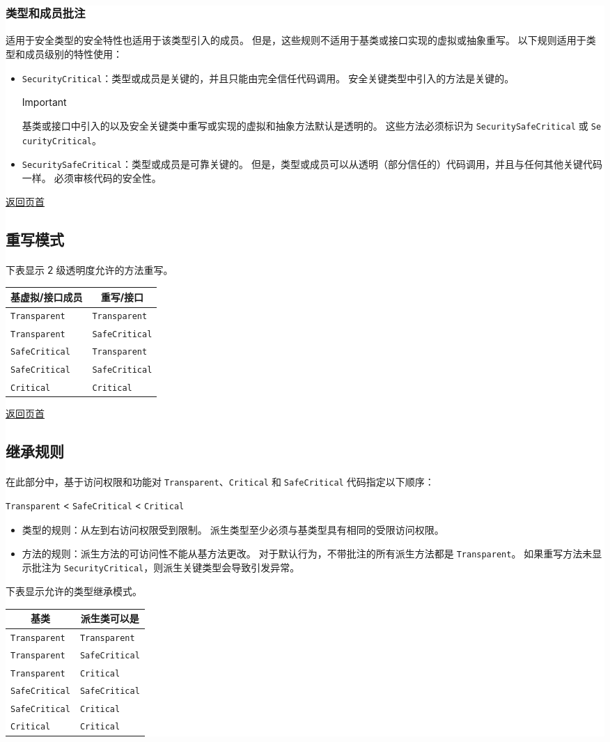 ### 类型和成员批注  
 适用于安全类型的安全特性也适用于该类型引入的成员。 但是，这些规则不适用于基类或接口实现的虚拟或抽象重写。 以下规则适用于类型和成员级别的特性使用：  
  
-   `SecurityCritical`：类型或成员是关键的，并且只能由完全信任代码调用。 安全关键类型中引入的方法是关键的。  
  
    > [!IMPORTANT]
    >  基类或接口中引入的以及安全关键类中重写或实现的虚拟和抽象方法默认是透明的。 这些方法必须标识为 `SecuritySafeCritical` 或 `SecurityCritical`。  
  
-   `SecuritySafeCritical`：类型或成员是可靠关键的。 但是，类型或成员可以从透明（部分信任的）代码调用，并且与任何其他关键代码一样。 必须审核代码的安全性。  
  
 [返回页首](#top)  
  
<a name="override"></a>   
## 重写模式  
 下表显示 2 级透明度允许的方法重写。  
  
|基虚拟\/接口成员|重写\/接口|  
|---------------|------------|  
|`Transparent`|`Transparent`|  
|`Transparent`|`SafeCritical`|  
|`SafeCritical`|`Transparent`|  
|`SafeCritical`|`SafeCritical`|  
|`Critical`|`Critical`|  
  
 [返回页首](#top)  
  
<a name="inheritance"></a>   
## 继承规则  
 在此部分中，基于访问权限和功能对 `Transparent`、`Critical` 和 `SafeCritical` 代码指定以下顺序：  
  
 `Transparent` \< `SafeCritical` \< `Critical`  
  
-   类型的规则：从左到右访问权限受到限制。 派生类型至少必须与基类型具有相同的受限访问权限。  
  
-   方法的规则：派生方法的可访问性不能从基方法更改。 对于默认行为，不带批注的所有派生方法都是 `Transparent`。 如果重写方法未显示批注为 `SecurityCritical`，则派生关键类型会导致引发异常。  
  
 下表显示允许的类型继承模式。  
  
|基类|派生类可以是|  
|--------|------------|  
|`Transparent`|`Transparent`|  
|`Transparent`|`SafeCritical`|  
|`Transparent`|`Critical`|  
|`SafeCritical`|`SafeCritical`|  
|`SafeCritical`|`Critical`|  
|`Critical`|`Critical`|  
  